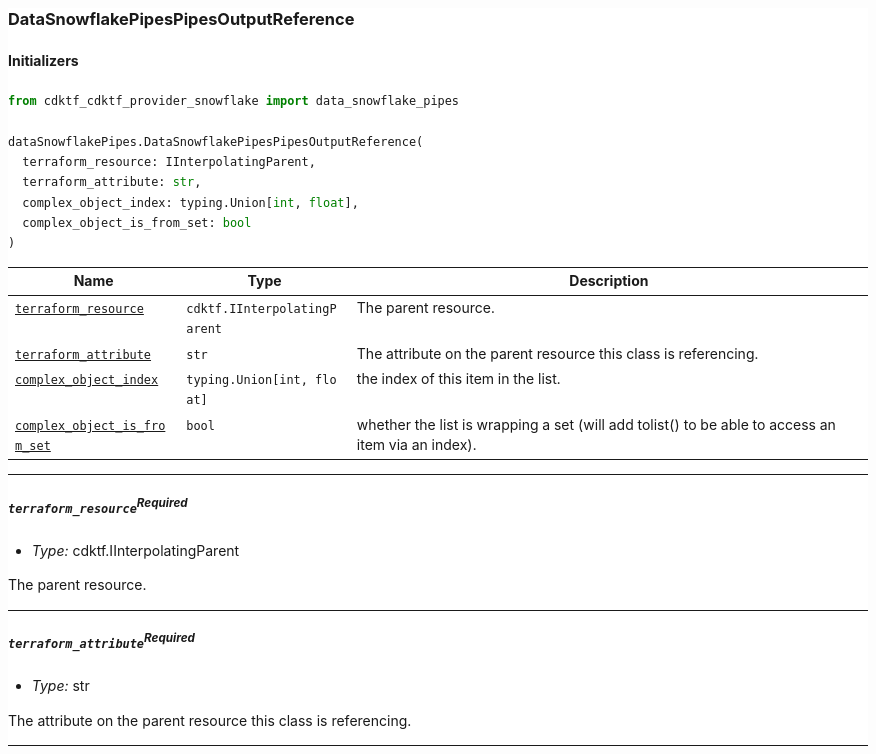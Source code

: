 

### DataSnowflakePipesPipesOutputReference <a name="DataSnowflakePipesPipesOutputReference" id="@cdktf/provider-snowflake.dataSnowflakePipes.DataSnowflakePipesPipesOutputReference"></a>

#### Initializers <a name="Initializers" id="@cdktf/provider-snowflake.dataSnowflakePipes.DataSnowflakePipesPipesOutputReference.Initializer"></a>

```python
from cdktf_cdktf_provider_snowflake import data_snowflake_pipes

dataSnowflakePipes.DataSnowflakePipesPipesOutputReference(
  terraform_resource: IInterpolatingParent,
  terraform_attribute: str,
  complex_object_index: typing.Union[int, float],
  complex_object_is_from_set: bool
)
```

| **Name** | **Type** | **Description** |
| --- | --- | --- |
| <code><a href="#@cdktf/provider-snowflake.dataSnowflakePipes.DataSnowflakePipesPipesOutputReference.Initializer.parameter.terraformResource">terraform_resource</a></code> | <code>cdktf.IInterpolatingParent</code> | The parent resource. |
| <code><a href="#@cdktf/provider-snowflake.dataSnowflakePipes.DataSnowflakePipesPipesOutputReference.Initializer.parameter.terraformAttribute">terraform_attribute</a></code> | <code>str</code> | The attribute on the parent resource this class is referencing. |
| <code><a href="#@cdktf/provider-snowflake.dataSnowflakePipes.DataSnowflakePipesPipesOutputReference.Initializer.parameter.complexObjectIndex">complex_object_index</a></code> | <code>typing.Union[int, float]</code> | the index of this item in the list. |
| <code><a href="#@cdktf/provider-snowflake.dataSnowflakePipes.DataSnowflakePipesPipesOutputReference.Initializer.parameter.complexObjectIsFromSet">complex_object_is_from_set</a></code> | <code>bool</code> | whether the list is wrapping a set (will add tolist() to be able to access an item via an index). |

---

##### `terraform_resource`<sup>Required</sup> <a name="terraform_resource" id="@cdktf/provider-snowflake.dataSnowflakePipes.DataSnowflakePipesPipesOutputReference.Initializer.parameter.terraformResource"></a>

- *Type:* cdktf.IInterpolatingParent

The parent resource.

---

##### `terraform_attribute`<sup>Required</sup> <a name="terraform_attribute" id="@cdktf/provider-snowflake.dataSnowflakePipes.DataSnowflakePipesPipesOutputReference.Initializer.parameter.terraformAttribute"></a>

- *Type:* str

The attribute on the parent resource this class is referencing.

---
